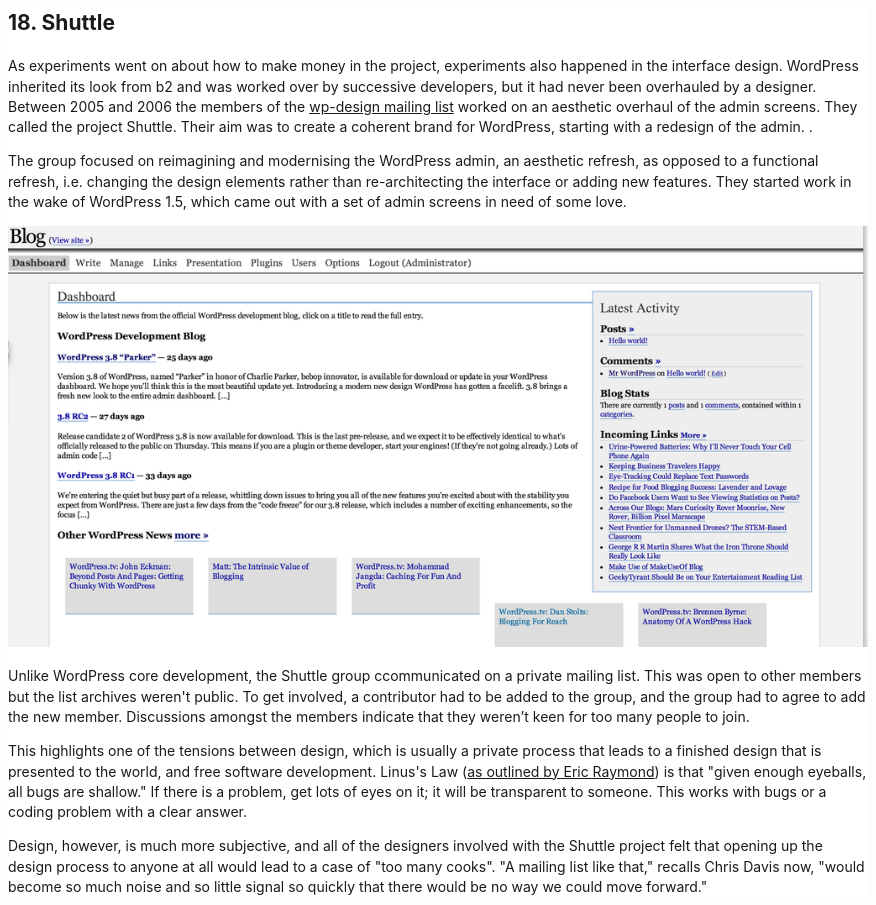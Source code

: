 ## 18. Shuttle

As experiments went on about how to make money in the project, experiments also happened in the interface design. WordPress inherited its look from b2 and was worked over by successive developers, but it had never been overhauled by a designer. Between 2005 and 2006 the members of the [wp-design mailing list](http://lists.automattic.com/pipermail/wp-design/) worked on an aesthetic overhaul of the admin screens. They called the project Shuttle. Their aim was to create a coherent brand for WordPress, starting with a redesign of the admin. . 

The group focused on reimagining and modernising the WordPress admin, an aesthetic refresh, as opposed to a functional refresh, i.e. changing the design elements rather than re-architecting the interface or adding new features. They started work in the wake of WordPress 1.5, which came out with a set of admin screens in need of some love. 

![WordPress 1.5, Strayhorn](../../Resources/images/18/admin1_5.jpg) 

Unlike WordPress core development, the Shuttle group ccommunicated on a private mailing list. This was open to other members but the list archives weren't public. To get involved, a contributor had to be added to the group, and the group had to agree to add the new member. Discussions amongst the members indicate that they weren’t keen for too many people to join.

This highlights one of the tensions between design, which is usually a private process that leads to a finished design that is presented to the world, and free software development. Linus's Law ([as outlined by Eric Raymond](http://www.catb.org/esr/writings/homesteading/cathedral-bazaar/ar01s04.html)) is that "given enough eyeballs, all bugs are shallow." If there is a problem, get lots of eyes on it; it will be transparent to someone. This works with bugs or a coding problem with a clear answer.

Design, however, is much more subjective, and all of the designers involved with the Shuttle project felt that opening up the design process to anyone at all would lead to a case of "too many cooks". "A mailing list like that," recalls Chris Davis now, "would become so much noise and so little signal so quickly that there would be no way we could move forward." 
